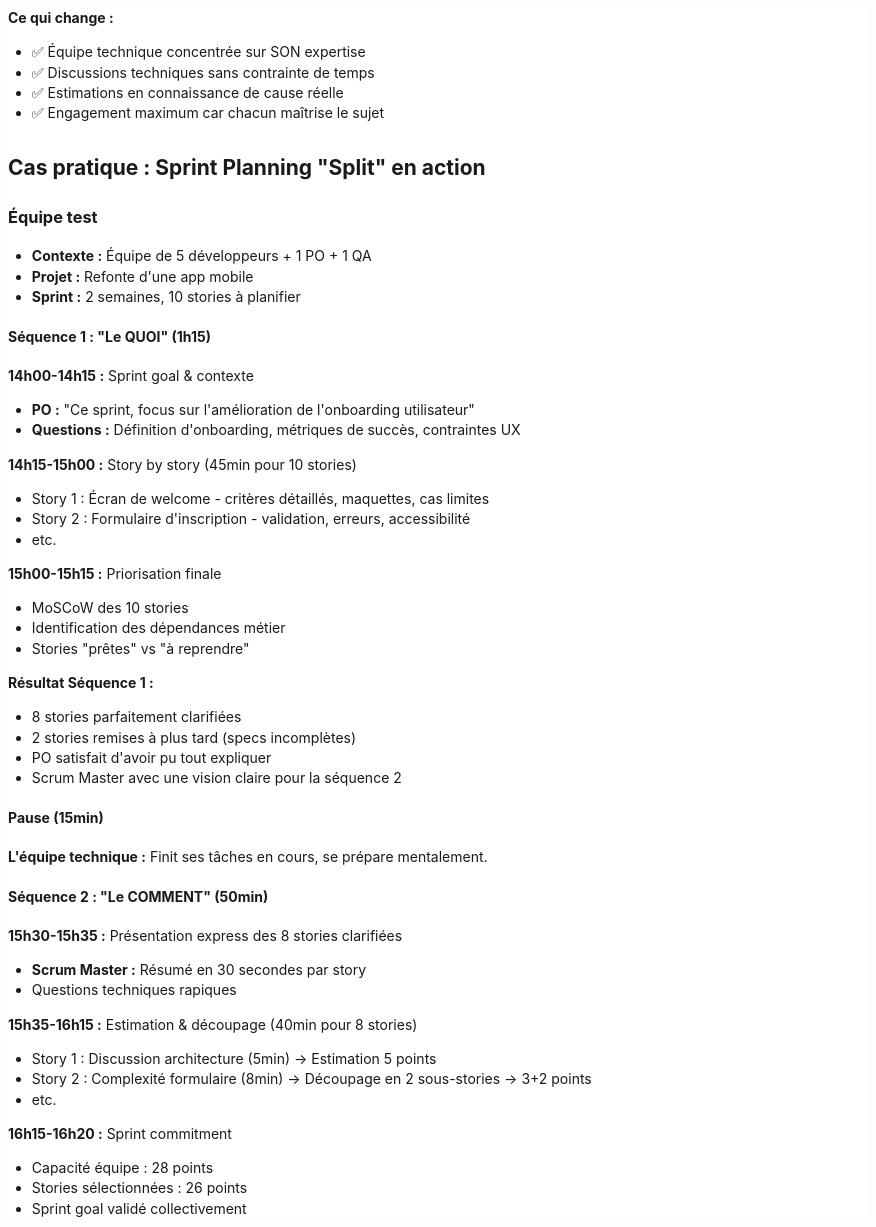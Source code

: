 **Ce qui change :**
- ✅ Équipe technique concentrée sur SON expertise
- ✅ Discussions techniques sans contrainte de temps
- ✅ Estimations en connaissance de cause réelle
- ✅ Engagement maximum car chacun maîtrise le sujet

## Cas pratique : Sprint Planning "Split" en action

### Équipe test
- **Contexte :** Équipe de 5 développeurs + 1 PO + 1 QA
- **Projet :** Refonte d'une app mobile
- **Sprint :** 2 semaines, 10 stories à planifier

#### Séquence 1 : "Le QUOI" (1h15)

**14h00-14h15 :** Sprint goal & contexte
- **PO :** "Ce sprint, focus sur l'amélioration de l'onboarding utilisateur"
- **Questions :** Définition d'onboarding, métriques de succès, contraintes UX

**14h15-15h00 :** Story by story (45min pour 10 stories)
- Story 1 : Écran de welcome - critères détaillés, maquettes, cas limites
- Story 2 : Formulaire d'inscription - validation, erreurs, accessibilité
- etc.

**15h00-15h15 :** Priorisation finale
- MoSCoW des 10 stories
- Identification des dépendances métier
- Stories "prêtes" vs "à reprendre"

**Résultat Séquence 1 :**
- 8 stories parfaitement clarifiées
- 2 stories remises à plus tard (specs incomplètes)
- PO satisfait d'avoir pu tout expliquer
- Scrum Master avec une vision claire pour la séquence 2

#### Pause (15min)

**L'équipe technique :** Finit ses tâches en cours, se prépare mentalement.

#### Séquence 2 : "Le COMMENT" (50min)

**15h30-15h35 :** Présentation express des 8 stories clarifiées
- **Scrum Master :** Résumé en 30 secondes par story
- Questions techniques rapiques

**15h35-16h15 :** Estimation & découpage (40min pour 8 stories)
- Story 1 : Discussion architecture (5min) → Estimation 5 points
- Story 2 : Complexité formulaire (8min) → Découpage en 2 sous-stories → 3+2 points
- etc.

**16h15-16h20 :** Sprint commitment
- Capacité équipe : 28 points
- Stories sélectionnées : 26 points
- Sprint goal validé collectivement

